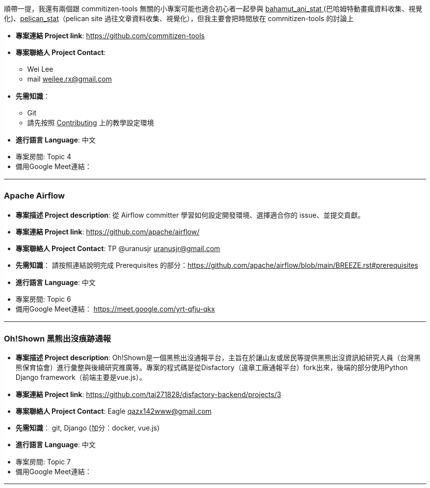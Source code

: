   順帶一提，我還有兩個跟 commitizen-tools 無關的小專案可能也適合初心者一起參與 [
bahamut_ani_stat ](https://github.com/Lee-W/bahamut_ani_stat) (巴哈姆特動畫瘋資料收集、視覺化)、[pelican_stat](https://github.com/Lee-W/pelican-stat)（pelican site 過往文章資料收集、視覺化），但我主要會把時間放在 commitizen-tools 的討論上
  
- **專案連結 Project link**: https://github.com/commitizen-tools

- **專案聯絡人 Project Contact**: 
  - Wei Lee
  - mail weilee.rx@gmail.com
- **先需知識**：
    - Git
    - 請先按照 [Contributing](https://commitizen-tools.github.io/commitizen/contributing/) 上的教學設定環境
- **進行語言 Language**: 中文
* 專案房間: Topic 4
* 備用Google Meet連結：

---

### Apache Airflow

- **專案描述 Project description**:
  從 Airflow committer 學習如何設定開發環境、選擇適合你的 issue、並提交貢獻。

- **專案連結 Project link**: 
https://github.com/apache/airflow/

- **專案聯絡人 Project Contact**:
  TP @uranusjr 
  uranusjr@gmail.com

- **先需知識**：
  請按照連結說明完成 Prerequisites 的部分：https://github.com/apache/airflow/blob/main/BREEZE.rst#prerequisites
- **進行語言 Language**: 中文
* 專案房間: Topic 6
* 備用Google Meet連結：
https://meet.google.com/yrt-qfju-qkx

---

### Oh!Shown 黑熊出沒痕跡通報

- **專案描述 Project description**:
  Oh!Shown是一個黑熊出沒通報平台，主旨在於讓山友或居民等提供黑熊出沒資訊給研究人員（台灣黑熊保育協會）進行彙整與後續研究推廣等。專案的程式碼是從Disfactory（違章工廠通報平台）fork出來，後端的部分使用Python Django framework（前端主要是vue.js）。

 
- **專案連結 Project link**: 
https://github.com/tai271828/disfactory-backend/projects/3

- **專案聯絡人 Project Contact**:
Eagle	qazx142www@gmail.com

- **先需知識**：
git, Django (加分：docker, vue.js)
- **進行語言 Language**: 中文
* 專案房間: Topic 7
* 備用Google Meet連結：

---